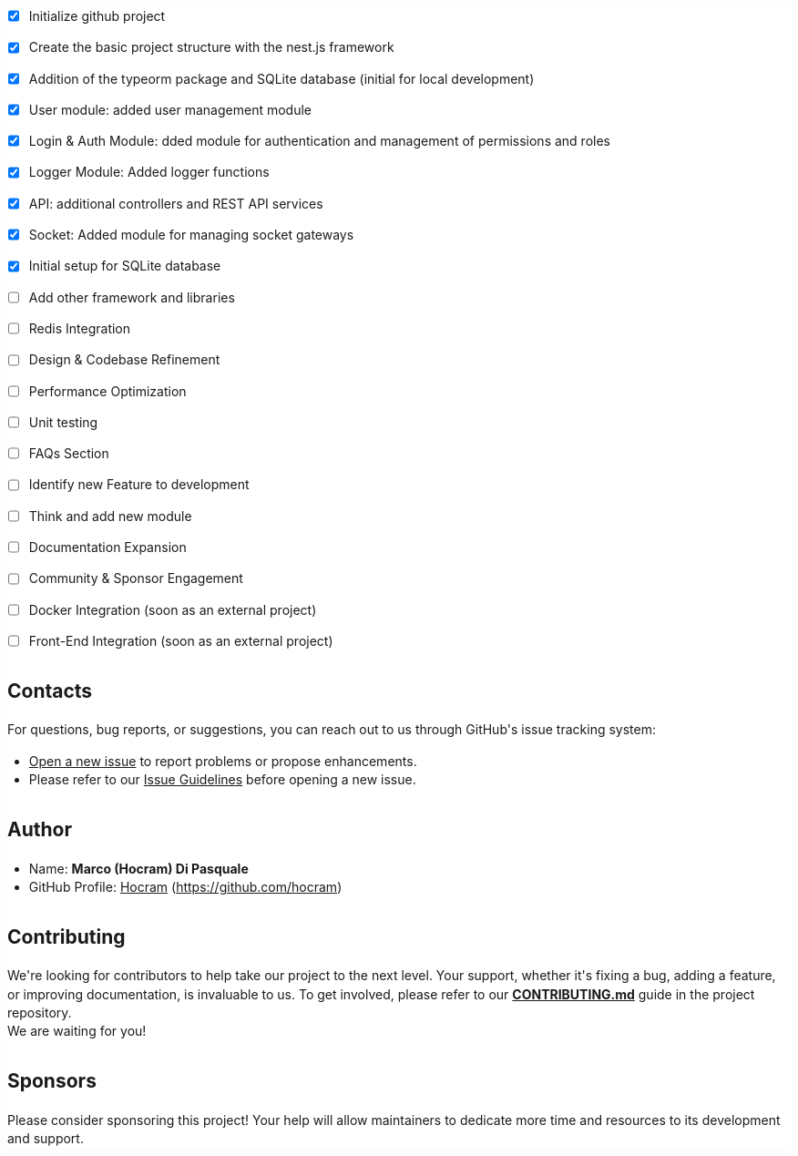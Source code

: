 - [x] Initialize github project
- [x] Create the basic project structure with the nest.js framework
- [x] Addition of the typeorm package and SQLite database (initial for local development)
- [x] User module: added user management module
- [x] Login & Auth Module: dded module for authentication and management of permissions and roles
- [x] Logger Module: Added logger functions
- [x] API: additional controllers and REST API services
- [x] Socket: Added module for managing socket gateways
- [x] Initial setup for SQLite database
- [ ] Add other framework and libraries
- [ ] Redis Integration
- [ ] Design & Codebase Refinement
- [ ] Performance Optimization
- [ ] Unit testing
- [ ] FAQs Section
- [ ] Identify new Feature to development
- [ ] Think and add new module
- [ ] Documentation Expansion
- [ ] Community & Sponsor Engagement
- [ ] Docker Integration (soon as an external project)
- [ ] Front-End Integration (soon as an external project)


## Contacts

For questions, bug reports, or suggestions, you can reach out to us through GitHub's issue tracking system:

- [Open a new issue](https://github.com/hocram/iunico-server/issues/new) to report problems or propose enhancements.
- Please refer to our [Issue Guidelines](https://github.com/hocram/iunico-server/blob/main/ISSUE_GUIDELINES.md) before opening a new issue.


## Author

- Name: **Marco (Hocram) Di Pasquale**
- GitHub Profile: [Hocram](https://github.com/hocram) (https://github.com/hocram)


## Contributing

We're looking for contributors to help take our project to the next level. Your support, whether it's fixing a bug, adding a feature, or improving documentation, is invaluable to us. To get involved, please refer to our [**CONTRIBUTING.md**](CONTRIBUTING.md) guide in the project repository.  
We are waiting for you!


## Sponsors

Please consider sponsoring this project! Your help will allow maintainers to dedicate more time and resources to its development and support.
